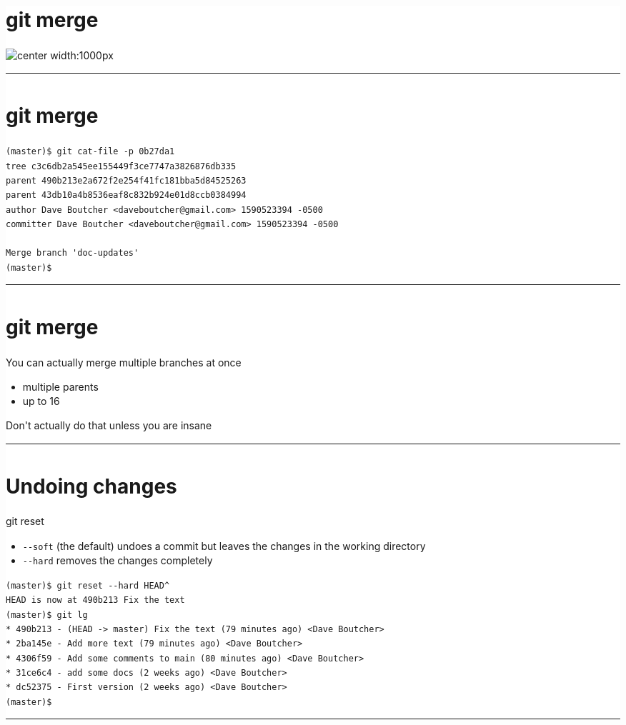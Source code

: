 
# git merge 

![center width:1000px](merge.png)

---

# git merge

```console
(master)$ git cat-file -p 0b27da1
tree c3c6db2a545ee155449f3ce7747a3826876db335
parent 490b213e2a672f2e254f41fc181bba5d84525263
parent 43db10a4b8536eaf8c832b924e01d8ccb0384994
author Dave Boutcher <daveboutcher@gmail.com> 1590523394 -0500
committer Dave Boutcher <daveboutcher@gmail.com> 1590523394 -0500

Merge branch 'doc-updates'
(master)$
```

---

# git merge

You can actually merge multiple branches at once

- multiple parents
- up to 16

Don't actually do that unless you are insane

---

# Undoing changes

git reset 

- ```--soft``` (the default) undoes a commit but leaves the changes in the working directory
- ```--hard``` removes the changes completely

```console
(master)$ git reset --hard HEAD^
HEAD is now at 490b213 Fix the text
(master)$ git lg
* 490b213 - (HEAD -> master) Fix the text (79 minutes ago) <Dave Boutcher>
* 2ba145e - Add more text (79 minutes ago) <Dave Boutcher>
* 4306f59 - Add some comments to main (80 minutes ago) <Dave Boutcher>
* 31ce6c4 - add some docs (2 weeks ago) <Dave Boutcher>
* dc52375 - First version (2 weeks ago) <Dave Boutcher>
(master)$
```

---